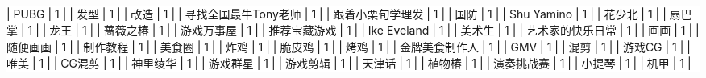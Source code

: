 | PUBG | 1 |
| 发型 | 1 |
| 改造 | 1 |
| 寻找全国最牛Tony老师 | 1 |
| 跟着小栗旬学理发 | 1 |
| 国防 | 1 |
| Shu Yamino | 1 |
| 花少北 | 1 |
| 扇巴掌 | 1 |
| 龙王 | 1 |
| 蔷薇之椿 | 1 |
| 游戏万事屋 | 1 |
| 推荐宝藏游戏 | 1 |
| Ike Eveland | 1 |
| 美术生 | 1 |
| 艺术家的快乐日常 | 1 |
| 画画 | 1 |
| 随便画画 | 1 |
| 制作教程 | 1 |
| 美食圈 | 1 |
| 炸鸡 | 1 |
| 脆皮鸡 | 1 |
| 烤鸡 | 1 |
| 金牌美食制作人 | 1 |
| GMV | 1 |
| 混剪 | 1 |
| 游戏CG | 1 |
| 唯美 | 1 |
| CG混剪 | 1 |
| 神里绫华 | 1 |
| 游戏群星 | 1 |
| 游戏剪辑 | 1 |
| 天津话 | 1 |
| 植物椿 | 1 |
| 演奏挑战赛 | 1 |
| 小提琴 | 1 |
| 机甲 | 1 |
